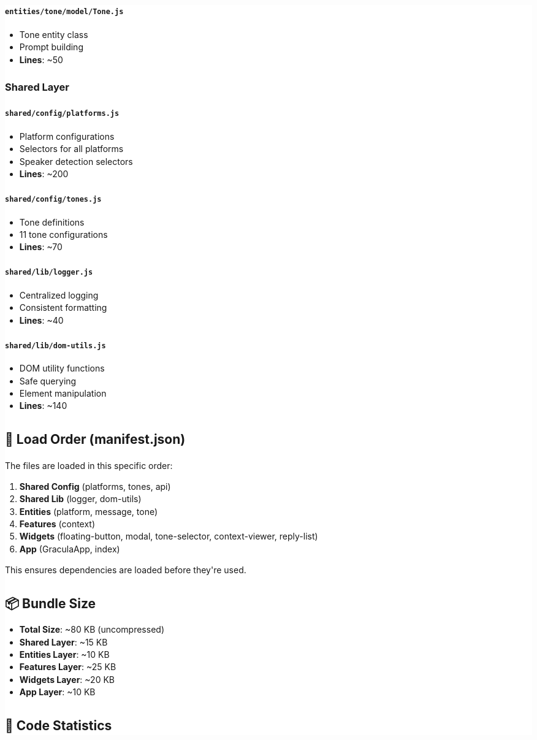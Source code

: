 #### `entities/tone/model/Tone.js`
- Tone entity class
- Prompt building
- **Lines**: ~50

### Shared Layer

#### `shared/config/platforms.js`
- Platform configurations
- Selectors for all platforms
- Speaker detection selectors
- **Lines**: ~200

#### `shared/config/tones.js`
- Tone definitions
- 11 tone configurations
- **Lines**: ~70

#### `shared/lib/logger.js`
- Centralized logging
- Consistent formatting
- **Lines**: ~40

#### `shared/lib/dom-utils.js`
- DOM utility functions
- Safe querying
- Element manipulation
- **Lines**: ~140

## 🔄 Load Order (manifest.json)

The files are loaded in this specific order:

1. **Shared Config** (platforms, tones, api)
2. **Shared Lib** (logger, dom-utils)
3. **Entities** (platform, message, tone)
4. **Features** (context)
5. **Widgets** (floating-button, modal, tone-selector, context-viewer, reply-list)
6. **App** (GraculaApp, index)

This ensures dependencies are loaded before they're used.

## 📦 Bundle Size

- **Total Size**: ~80 KB (uncompressed)
- **Shared Layer**: ~15 KB
- **Entities Layer**: ~10 KB
- **Features Layer**: ~25 KB
- **Widgets Layer**: ~20 KB
- **App Layer**: ~10 KB

## 🎨 Code Statistics
